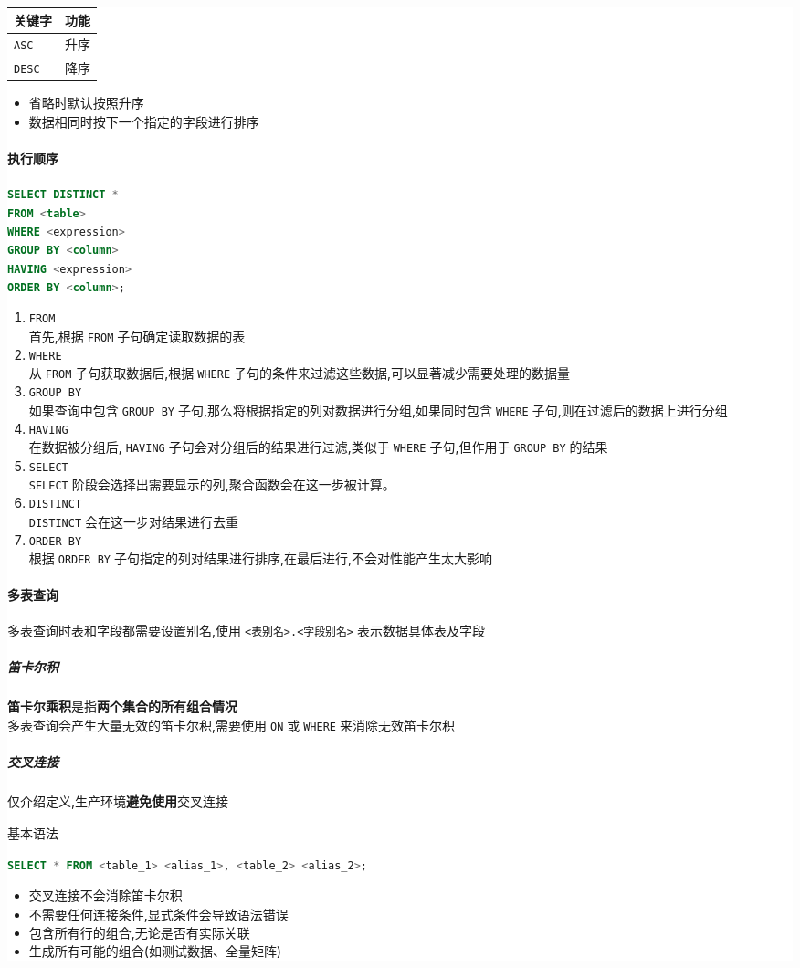 | 关键字 | 功能 |
| - | - |
| `ASC` | 升序 |
| `DESC` |  降序 |

- 省略时默认按照升序
- 数据相同时按下一个指定的字段进行排序

#### 执行顺序

```sql
SELECT DISTINCT *
FROM <table>
WHERE <expression>
GROUP BY <column>
HAVING <expression>
ORDER BY <column>;
```

1. `FROM`  
  首先,根据 `FROM` 子句确定读取数据的表
2. `WHERE`  
  从 `FROM` 子句获取数据后,根据 `WHERE` 子句的条件来过滤这些数据,可以显著减少需要处理的数据量
3. `GROUP BY`  
  如果查询中包含 `GROUP BY` 子句,那么将根据指定的列对数据进行分组,如果同时包含 `WHERE` 子句,则在过滤后的数据上进行分组
4. `HAVING`  
  在数据被分组后, `HAVING` 子句会对分组后的结果进行过滤,类似于 `WHERE` 子句,但作用于 `GROUP BY` 的结果
5. `SELECT`  
  `SELECT` 阶段会选择出需要显示的列,聚合函数会在这一步被计算。
6. `DISTINCT`  
  `DISTINCT` 会在这一步对结果进行去重
7. `ORDER BY`  
  根据 `ORDER BY` 子句指定的列对结果进行排序,在最后进行,不会对性能产生太大影响

#### 多表查询

多表查询时表和字段都需要设置别名,使用 `<表别名>.<字段别名>` 表示数据具体表及字段

##### 笛卡尔积

**笛卡尔乘积**是指**两个集合的所有组合情况**  
多表查询会产生大量无效的笛卡尔积,需要使用 `ON` 或 `WHERE` 来消除无效笛卡尔积

##### 交叉连接

仅介绍定义,生产环境**避免使用**交叉连接

基本语法

```sql
SELECT * FROM <table_1> <alias_1>, <table_2> <alias_2>;
```

- 交叉连接不会消除笛卡尔积
- 不需要任何连接条件,显式条件会导致语法错误
- 包含所有行的组合,无论是否有实际关联
- 生成所有可能的组合(如测试数据、全量矩阵)

